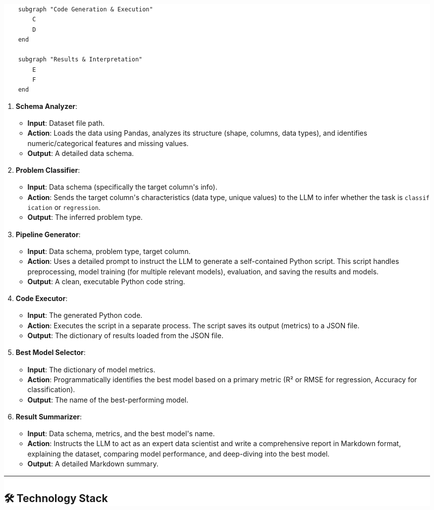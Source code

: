 ```mermaid
    subgraph "Code Generation & Execution"
        C
        D
    end

    subgraph "Results & Interpretation"
        E
        F
    end
```

1.  **Schema Analyzer**:
    *   **Input**: Dataset file path.
    *   **Action**: Loads the data using Pandas, analyzes its structure (shape, columns, data types), and identifies numeric/categorical features and missing values.
    *   **Output**: A detailed data schema.

2.  **Problem Classifier**:
    *   **Input**: Data schema (specifically the target column's info).
    *   **Action**: Sends the target column's characteristics (data type, unique values) to the LLM to infer whether the task is `classification` or `regression`.
    *   **Output**: The inferred problem type.

3.  **Pipeline Generator**:
    *   **Input**: Data schema, problem type, target column.
    *   **Action**: Uses a detailed prompt to instruct the LLM to generate a self-contained Python script. This script handles preprocessing, model training (for multiple relevant models), evaluation, and saving the results and models.
    *   **Output**: A clean, executable Python code string.

4.  **Code Executor**:
    *   **Input**: The generated Python code.
    *   **Action**: Executes the script in a separate process. The script saves its output (metrics) to a JSON file.
    *   **Output**: The dictionary of results loaded from the JSON file.

5.  **Best Model Selector**:
    *   **Input**: The dictionary of model metrics.
    *   **Action**: Programmatically identifies the best model based on a primary metric (R² or RMSE for regression, Accuracy for classification).
    *   **Output**: The name of the best-performing model.

6.  **Result Summarizer**:
    *   **Input**: Data schema, metrics, and the best model's name.
    *   **Action**: Instructs the LLM to act as an expert data scientist and write a comprehensive report in Markdown format, explaining the dataset, comparing model performance, and deep-diving into the best model.
    *   **Output**: A detailed Markdown summary.

---

## 🛠️ Technology Stack
